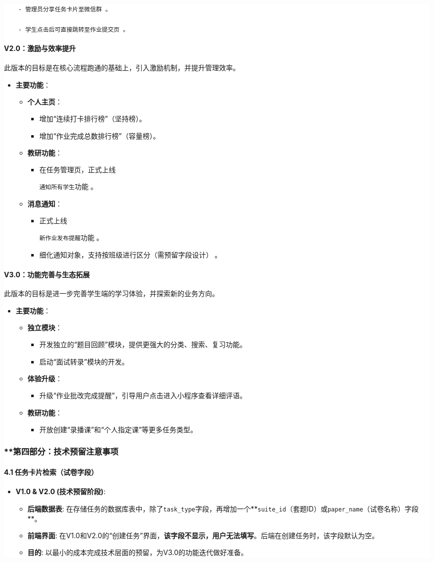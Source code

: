         - 管理员分享任务卡片至微信群 。
            
        - 学生点击后可直接跳转至作业提交页 。
            

#### **V2.0：激励与效率提升**

此版本的目标是在核心流程跑通的基础上，引入激励机制，并提升管理效率。

- **主要功能**：
    
    - **个人主页**：
        
        - 增加“连续打卡排行榜”（坚持榜）。
            
        - 增加“作业完成总数排行榜”（容量榜）。
            
    - **教研功能**：
        
        - 在任务管理页，正式上线
            
            `通知所有学生`功能 。
            
    - **消息通知**：
        
        - 正式上线
            
            `新作业发布提醒`功能 。
            
        - 细化通知对象，支持按班级进行区分（需预留字段设计） 。
            

#### **V3.0：功能完善与生态拓展**

此版本的目标是进一步完善学生端的学习体验，并探索新的业务方向。

- **主要功能**：
    
    - **独立模块**：
        
        - 开发独立的“题目回顾”模块，提供更强大的分类、搜索、复习功能。
            
        - 启动“面试转录”模块的开发。
            
    - **体验升级**：
        
        - 升级“作业批改完成提醒”，引导用户点击进入小程序查看详细评语。
            
    - **教研功能**：
        
        - 开放创建“录播课”和“个人指定课”等更多任务类型。


### **第四部分：技术预留注意事项

#### **4.1 任务卡片检索（试卷字段）**

- **V1.0 & V2.0 (技术预留阶段)**:
    
    - **后端数据表**: 在存储任务的数据库表中，除了`task_type`字段，再增加一个**`suite_id`（套题ID）或`paper_name`（试卷名称）字段**。
        
    - **前端界面**: 在V1.0和V2.0的“创建任务”界面，**该字段不显示，用户无法填写**。后端在创建任务时，该字段默认为空。
        
    - **目的**: 以最小的成本完成技术层面的预留，为V3.0的功能迭代做好准备。
        